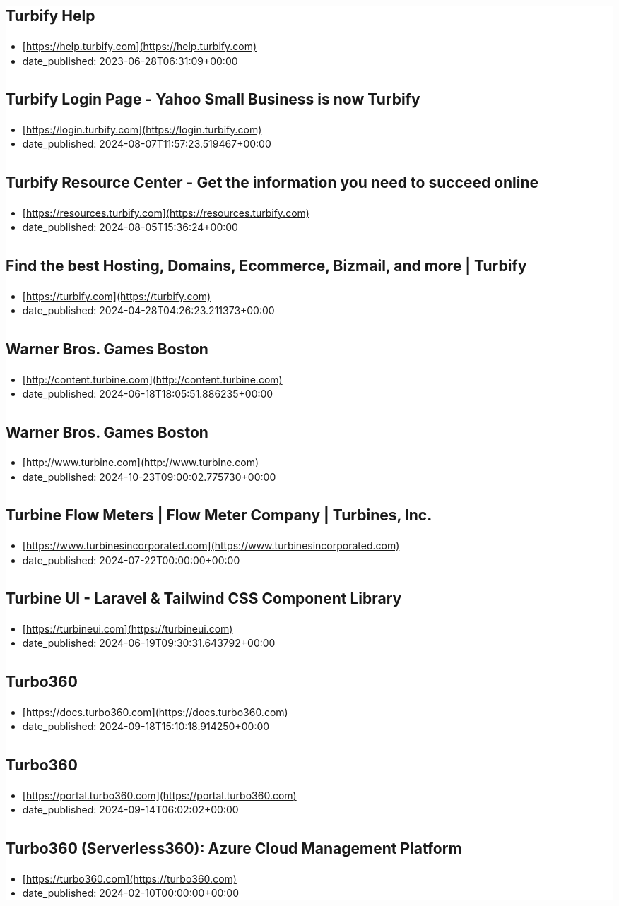  ## Turbify Help
 - [https://help.turbify.com](https://help.turbify.com)
 - date_published: 2023-06-28T06:31:09+00:00

 ## Turbify Login Page - Yahoo Small Business is now Turbify
 - [https://login.turbify.com](https://login.turbify.com)
 - date_published: 2024-08-07T11:57:23.519467+00:00

 ## Turbify Resource Center - Get the information you need to succeed online
 - [https://resources.turbify.com](https://resources.turbify.com)
 - date_published: 2024-08-05T15:36:24+00:00

 ## Find the best Hosting, Domains, Ecommerce, Bizmail, and more | Turbify
 - [https://turbify.com](https://turbify.com)
 - date_published: 2024-04-28T04:26:23.211373+00:00

 ## Warner Bros. Games Boston
 - [http://content.turbine.com](http://content.turbine.com)
 - date_published: 2024-06-18T18:05:51.886235+00:00

 ## Warner Bros. Games Boston
 - [http://www.turbine.com](http://www.turbine.com)
 - date_published: 2024-10-23T09:00:02.775730+00:00

 ## Turbine Flow Meters | Flow Meter Company | Turbines, Inc.
 - [https://www.turbinesincorporated.com](https://www.turbinesincorporated.com)
 - date_published: 2024-07-22T00:00:00+00:00

 ## Turbine UI - Laravel & Tailwind CSS Component Library
 - [https://turbineui.com](https://turbineui.com)
 - date_published: 2024-06-19T09:30:31.643792+00:00

 ## Turbo360
 - [https://docs.turbo360.com](https://docs.turbo360.com)
 - date_published: 2024-09-18T15:10:18.914250+00:00

 ## Turbo360
 - [https://portal.turbo360.com](https://portal.turbo360.com)
 - date_published: 2024-09-14T06:02:02+00:00

 ## Turbo360 (Serverless360): Azure Cloud Management Platform
 - [https://turbo360.com](https://turbo360.com)
 - date_published: 2024-02-10T00:00:00+00:00
